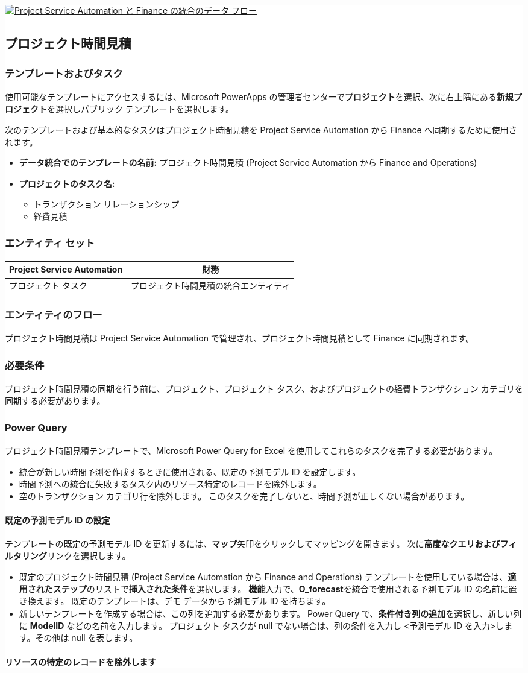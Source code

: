 [![Project Service Automation と Finance の統合のデータ フロー](./media/ProjectEstimatesFlow.png)](./media/ProjectEstimatesFlow.png)

## <a name="project-hour-estimates"></a>プロジェクト時間見積

### <a name="template-and-tasks"></a>テンプレートおよびタスク

使用可能なテンプレートにアクセスするには、Microsoft PowerApps の管理者センターで**プロジェクト**を選択、次に右上隅にある**新規プロジェクト**を選択しパブリック テンプレートを選択します。

次のテンプレートおよび基本的なタスクはプロジェクト時間見積を Project Service Automation から Finance へ同期するために使用されます。

- **データ統合でのテンプレートの名前:** プロジェクト時間見積 (Project Service Automation から Finance and Operations)
- **プロジェクトのタスク名:**

    - トランザクション リレーションシップ
    - 経費見積

### <a name="entity-set"></a>エンティティ セット

| Project Service Automation | 財務                                       |
|----------------------------|-----------------------------------------------|
| プロジェクト タスク              | プロジェクト時間見積の統合エンティティ |

### <a name="entity-flow"></a>エンティティのフロー

プロジェクト時間見積は Project Service Automation で管理され、プロジェクト時間見積として Finance に同期されます。

### <a name="prerequisites"></a>必要条件

プロジェクト時間見積の同期を行う前に、プロジェクト、プロジェクト タスク、およびプロジェクトの経費トランザクション カテゴリを同期する必要があります。

### <a name="power-query"></a>Power Query

プロジェクト時間見積テンプレートで、Microsoft Power Query for Excel を使用してこれらのタスクを完了する必要があります。

- 統合が新しい時間予測を作成するときに使用される、既定の予測モデル ID を設定します。
- 時間予測への統合に失敗するタスク内のリソース特定のレコードを除外します。
- 空のトランザクション カテゴリ行を除外します。 このタスクを完了しないと、時間予測が正しくない場合があります。

#### <a name="set-the-default-forecast-model-id"></a>既定の予測モデル ID の設定

テンプレートの既定の予測モデル ID を更新するには、**マップ**矢印をクリックしてマッピングを開きます。 次に**高度なクエリおよびフィルタリング**リンクを選択します。

- 既定のプロジェクト時間見積 (Project Service Automation から Finance and Operations) テンプレートを使用している場合は、**適用されたステップ**のリストで**挿入された条件**を選択します。 **機能**入力で、**O\_forecast**を統合で使用される予測モデル ID の名前に置き換えます。 既定のテンプレートは、デモ データから予測モデル ID を持ちます。
- 新しいテンプレートを作成する場合は、この列を追加する必要があります。 Power Query で、**条件付き列の追加**を選択し、新しい列に **ModelID** などの名前を入力します。 プロジェクト タスクが null でない場合は、列の条件を入力し \<予測モデル ID を入力\>します。その他は null を表します。

#### <a name="filter-out-resource-specific-records"></a>リソースの特定のレコードを除外します
